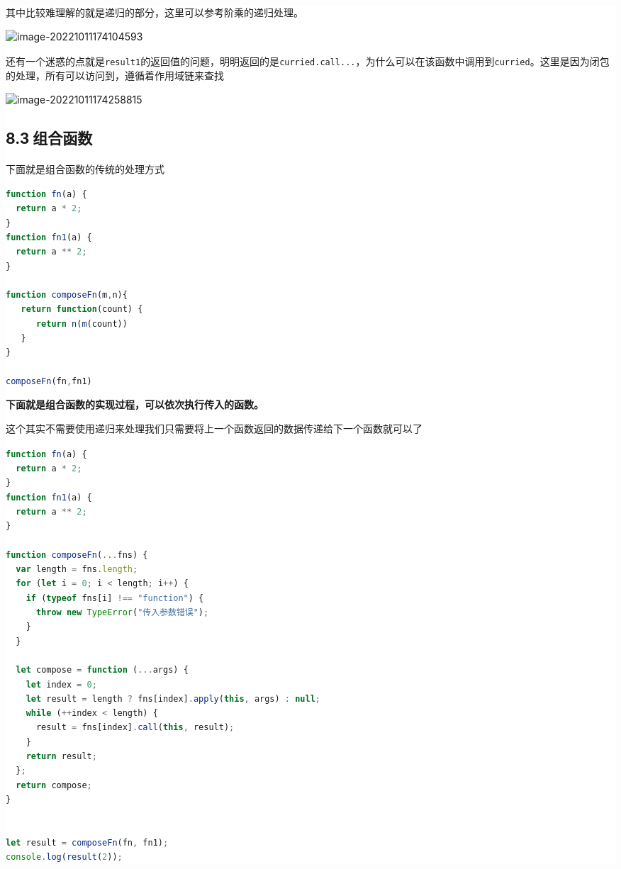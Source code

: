 其中比较难理解的就是递归的部分，这里可以参考阶乘的递归处理。

![image-20221011174104593](https://knowledge-picture.oss-cn-wuhan-lr.aliyuncs.com/202405032312615.png)

还有一个迷惑的点就是`result1`的返回值的问题，明明返回的是`curried.call...`，为什么可以在该函数中调用到`curried`。这里是因为闭包的处理，所有可以访问到，遵循着作用域链来查找

![image-20221011174258815](https://knowledge-picture.oss-cn-wuhan-lr.aliyuncs.com/202405032312634.png)

## 8.3 组合函数

下面就是组合函数的传统的处理方式

```javascript
function fn(a) {
  return a * 2;
}
function fn1(a) {
  return a ** 2;
}

function composeFn(m,n){
   return function(count) {
      return n(m(count))
   }
}

composeFn(fn,fn1)
```

**下面就是组合函数的实现过程，可以依次执行传入的函数。**

这个其实不需要使用递归来处理我们只需要将上一个函数返回的数据传递给下一个函数就可以了

```javascript
function fn(a) {
  return a * 2;
}
function fn1(a) {
  return a ** 2;
}

function composeFn(...fns) {
  var length = fns.length;
  for (let i = 0; i < length; i++) {
    if (typeof fns[i] !== "function") {
      throw new TypeError("传入参数错误");
    }
  }

  let compose = function (...args) {
    let index = 0;
    let result = length ? fns[index].apply(this, args) : null;
    while (++index < length) {
      result = fns[index].call(this, result);
    }
    return result;
  };
  return compose;
}


let result = composeFn(fn, fn1);
console.log(result(2));
```
